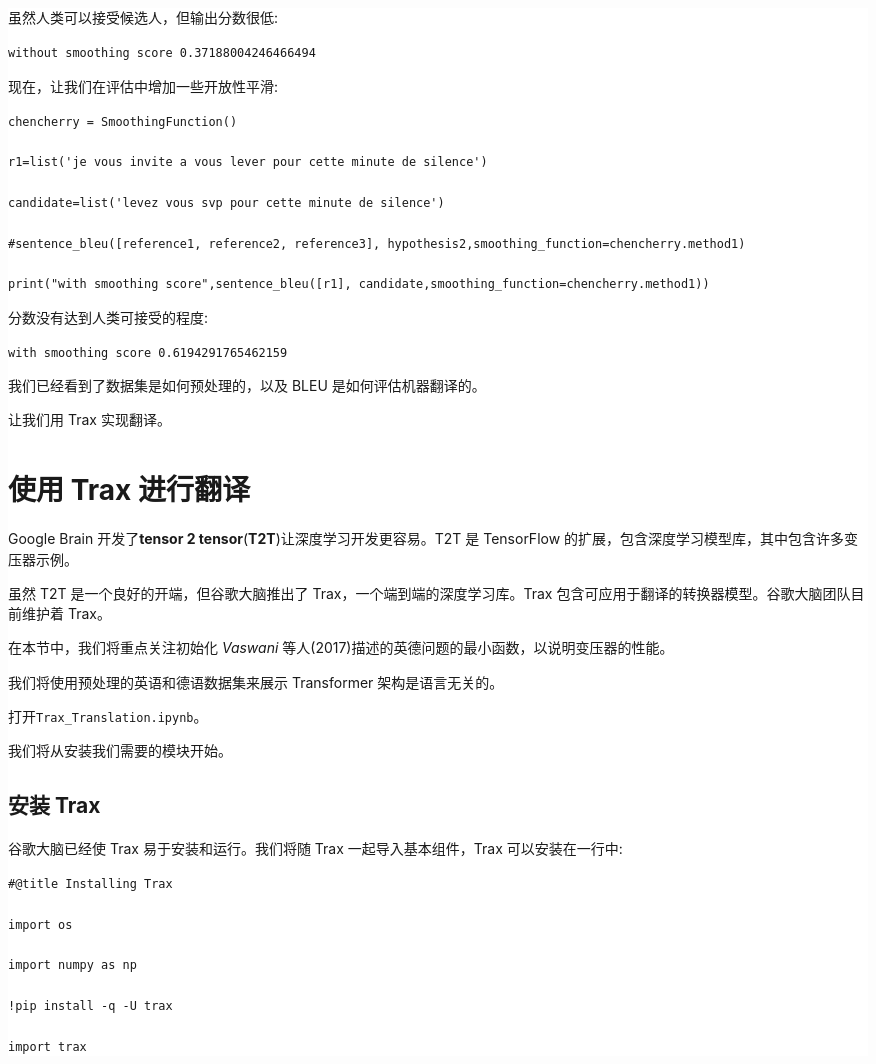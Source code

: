 虽然人类可以接受候选人，但输出分数很低:

```
without smoothing score 0.37188004246466494 
```

现在，让我们在评估中增加一些开放性平滑:

```
chencherry = SmoothingFunction()

r1=list('je vous invite a vous lever pour cette minute de silence')

candidate=list('levez vous svp pour cette minute de silence')

#sentence_bleu([reference1, reference2, reference3], hypothesis2,smoothing_function=chencherry.method1)

print("with smoothing score",sentence_bleu([r1], candidate,smoothing_function=chencherry.method1)) 
```

分数没有达到人类可接受的程度:

```
with smoothing score 0.6194291765462159 
```

我们已经看到了数据集是如何预处理的，以及 BLEU 是如何评估机器翻译的。

让我们用 Trax 实现翻译。

# 使用 Trax 进行翻译

Google Brain 开发了**tensor 2 tensor**(**T2T**)让深度学习开发更容易。T2T 是 TensorFlow 的扩展，包含深度学习模型库，其中包含许多变压器示例。

虽然 T2T 是一个良好的开端，但谷歌大脑推出了 Trax，一个端到端的深度学习库。Trax 包含可应用于翻译的转换器模型。谷歌大脑团队目前维护着 Trax。

在本节中，我们将重点关注初始化 *Vaswani* 等人(2017)描述的英德问题的最小函数，以说明变压器的性能。

我们将使用预处理的英语和德语数据集来展示 Transformer 架构是语言无关的。

打开`Trax_Translation.ipynb`。

我们将从安装我们需要的模块开始。

## 安装 Trax

谷歌大脑已经使 Trax 易于安装和运行。我们将随 Trax 一起导入基本组件，Trax 可以安装在一行中:

```
#@title Installing Trax

import os

import numpy as np

!pip install -q -U trax

import trax 
```
